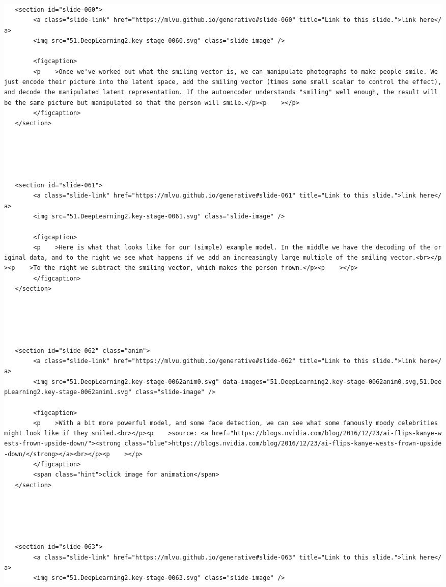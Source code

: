 



       <section id="slide-060">
            <a class="slide-link" href="https://mlvu.github.io/generative#slide-060" title="Link to this slide.">link here</a>
            <img src="51.DeepLearning2.key-stage-0060.svg" class="slide-image" />

            <figcaption>
            <p    >Once we've worked out what the smiling vector is, we can manipulate photographs to make people smile. We just encode their picture into the latent space, add the smiling vector (times some small scalar to control the effect), and decode the manipulated latent representation. If the autoencoder understands "smiling" well enough, the result will be the same picture but manipulated so that the person will smile.</p><p    ></p>
            </figcaption>
       </section>





       <section id="slide-061">
            <a class="slide-link" href="https://mlvu.github.io/generative#slide-061" title="Link to this slide.">link here</a>
            <img src="51.DeepLearning2.key-stage-0061.svg" class="slide-image" />

            <figcaption>
            <p    >Here is what that looks like for our (simple) example model. In the middle we have the decoding of the original data, and to the right we see what happens if we add an increasingly large multiple of the smiling vector.<br></p><p    >To the right we subtract the smiling vector, which makes the person frown.</p><p    ></p>
            </figcaption>
       </section>





       <section id="slide-062" class="anim">
            <a class="slide-link" href="https://mlvu.github.io/generative#slide-062" title="Link to this slide.">link here</a>
            <img src="51.DeepLearning2.key-stage-0062anim0.svg" data-images="51.DeepLearning2.key-stage-0062anim0.svg,51.DeepLearning2.key-stage-0062anim1.svg" class="slide-image" />

            <figcaption>
            <p    >With a bit more powerful model, and some face detection, we can see what some famously moody celebrities might look like if they smiled.<br></p><p    >source: <a href="https://blogs.nvidia.com/blog/2016/12/23/ai-flips-kanye-wests-frown-upside-down/"><strong class="blue">https://blogs.nvidia.com/blog/2016/12/23/ai-flips-kanye-wests-frown-upside-down/</strong></a><br></p><p    ></p>
            </figcaption>
            <span class="hint">click image for animation</span>
       </section>





       <section id="slide-063">
            <a class="slide-link" href="https://mlvu.github.io/generative#slide-063" title="Link to this slide.">link here</a>
            <img src="51.DeepLearning2.key-stage-0063.svg" class="slide-image" />
